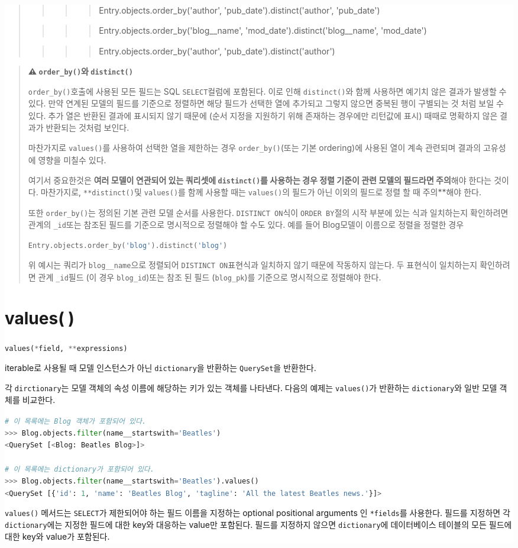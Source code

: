  >>>> Entry.objects.order_by('author', 'pub_date').distinct('author', 'pub_date')
 >
 >>>> Entry.objects.order_by('blog__name', 'mod_date').distinct('blog__name', 'mod_date')
 >
 >>>> Entry.objects.order_by('author', 'pub_date').distinct('author')
 >```

> **⚠️ `order_by()`와 `distinct()`**
 >
 >`order_by()`호출에 사용된 모든 필드는 SQL `SELECT`컬럼에 포함된다. 이로 인해 `distinct()`와 함께 사용하면 예기치 않은 결과가 발생할 수 있다. 만약 연계된 모델의 필드를 기준으로 정렬하면 해당 필드가 선택한 열에 추가되고 그렇지 않으면 중복된 행이 구별되는 것 처럼 보일 수 있다. 추가 열은 반환된 결과에 표시되지 않기 때문에 (순서 지정을 지원하기 위해 존재하는 경우에만 리턴값에 표시) 때때로 명확하지 않은 결과가 반환되는 것처럼 보인다.
 >
 >마찬가지로 `values()`를 사용하여 선택한 열을 제한하는 경우 `order_by()`(또는 기본 ordering)에 사용된 열이 계속 관련되며 결과의 고유성에 영향을 미칠수 있다.
 >
 >여기서 중요한것은 **여러 모델이 연관되어 있는 쿼리셋에  `distinct()`를 사용하는 경우 정렬 기준이 관련 모델의 필드라면 주의**해야 한다는 것이다. 마찬가지로, `**distinct()`및 `values()`를 함께 사용할 때는 `values()`의 필드가 아닌 이외의 필드로 정렬 할 때 주의**해야 한다.
 >
 >또한 `order_by()`는 정의된 기본 관련 모델 순서를 사용한다. `DISTINCT ON`식이 `ORDER BY`절의 시작 부분에 있는 식과 일치하는지 확인하려면 관계의 `_id`또는 참조된 필드를 기준으로 명시적으로 정렬해야 할 수도 있다. 예를 들어 Blog모델이 이름으로 정렬을 정렬한 경우
 >
 >```python
 >Entry.objects.order_by('blog').distinct('blog')
 >```
 >
 >위 예시는 쿼리가 `blog__name`으로 정렬되어 `DISTINCT ON`표현식과 일치하지 않기 때문에 작동하지 않는다. 두 표현식이 일치하는지 확인하려면 관계 `_id`필드 (이 경우 `blog_id`)또는 참조 된 필드 (`blog_pk`)를 기준으로 명시적으로 정렬해야 한다.

# values( )

```python
values(*field, **expressions)
```

iterable로 사용될 때 모델 인스턴스가 아닌 `dictionary`을 반환하는 `QuerySet`을 반환한다.

각 `dirctionary`는 모델 객체의 속성 이름에 해당하는 키가 있는 객체를 나타낸다. 다음의 예제는 `values()`가 반환하는 `dictionary`와 일반 모델 객체를 비교한다.

```python
# 이 목록에는 Blog 객체가 포함되어 있다.
>>> Blog.objects.filter(name__startswith='Beatles')
<QuerySet [<Blog: Beatles Blog>]>

# 이 목록에는 dictionary가 포함되어 있다.
>>> Blog.objects.filter(name__startswith='Beatles').values()
<QuerySet [{'id': 1, 'name': 'Beatles Blog', 'tagline': 'All the latest Beatles news.'}]>
```

`values()` 메서드는 `SELECT`가 제한되어야 하는 필드 이름을 지정하는 optional positional arguments 인 `*fields`를 사용한다. 필드를 지정하면 각 `dictionary`에는 지정한 필드에 대한 key와 대응하는 value만 포함된다. 필드를 지정하지 않으면 `dictionary`에 데이터베이스 테이블의 모든 필드에 대한 key와 value가 포함된다.
